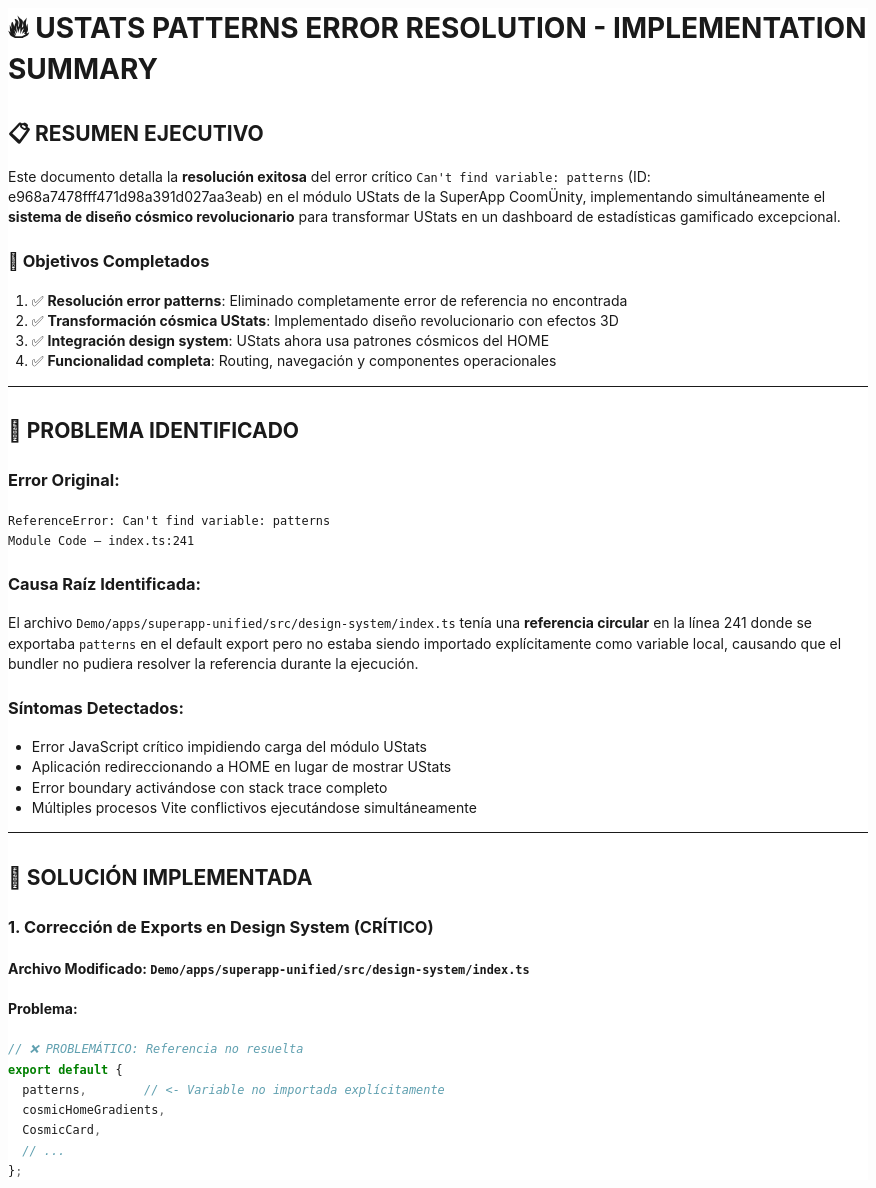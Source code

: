 # 🔥 USTATS PATTERNS ERROR RESOLUTION - IMPLEMENTATION SUMMARY

## 📋 RESUMEN EJECUTIVO

Este documento detalla la **resolución exitosa** del error crítico `Can't find variable: patterns` (ID: e968a7478fff471d98a391d027aa3eab) en el módulo UStats de la SuperApp CoomÜnity, implementando simultáneamente el **sistema de diseño cósmico revolucionario** para transformar UStats en un dashboard de estadísticas gamificado excepcional.

### 🎯 **Objetivos Completados**

1. ✅ **Resolución error patterns**: Eliminado completamente error de referencia no encontrada
2. ✅ **Transformación cósmica UStats**: Implementado diseño revolucionario con efectos 3D
3. ✅ **Integración design system**: UStats ahora usa patrones cósmicos del HOME
4. ✅ **Funcionalidad completa**: Routing, navegación y componentes operacionales

---

## 🚨 PROBLEMA IDENTIFICADO

### **Error Original:**
```
ReferenceError: Can't find variable: patterns
Module Code — index.ts:241
```

### **Causa Raíz Identificada:**
El archivo `Demo/apps/superapp-unified/src/design-system/index.ts` tenía una **referencia circular** en la línea 241 donde se exportaba `patterns` en el default export pero no estaba siendo importado explícitamente como variable local, causando que el bundler no pudiera resolver la referencia durante la ejecución.

### **Síntomas Detectados:**
- Error JavaScript crítico impidiendo carga del módulo UStats
- Aplicación redireccionando a HOME en lugar de mostrar UStats
- Error boundary activándose con stack trace completo
- Múltiples procesos Vite conflictivos ejecutándose simultáneamente

---

## 🔧 SOLUCIÓN IMPLEMENTADA

### **1. Corrección de Exports en Design System (CRÍTICO)**

#### **Archivo Modificado:** `Demo/apps/superapp-unified/src/design-system/index.ts`

#### **Problema:**
```typescript
// ❌ PROBLEMÁTICO: Referencia no resuelta
export default {
  patterns,        // <- Variable no importada explícitamente
  cosmicHomeGradients,
  CosmicCard,
  // ...
};
```
